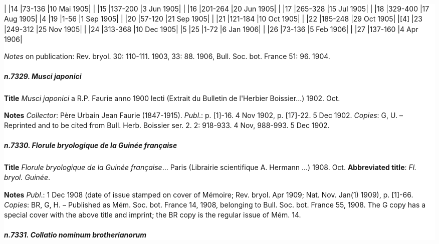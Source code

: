 |	|14	|73-136	|10 Mai 1905|
|	|15	|137-200	|3 Jun 1905|
|	|16	|201-264	|20 Jun 1905|
|	|17	|265-328	|15 Jul 1905|
|	|18	|329-400	|17 Aug 1905|
|4	|19	|1-56	|1 Sep 1905|
|	|20	|57-120	|21 Sep 1905|
|	|21	|121-184	|10 Oct 1905|
|	|22	|185-248	|29 Oct 1905|
|\[4\]	|23	|249-312	|25 Nov 1905|
|	|24	|313-368	|10 Dec 1905|
|5	|25	|1-72	|6 Jan 1906|
|	|26	|73-136	|5 Feb 1906|
|	|27	|137-160	|4 Apr 1906|

*Notes* on publication: Rev. bryol. 30: 110-111. 1903, 33: 88. 1906, Bull. Soc. bot. France 51: 96. 1904.

##### n.7329. Musci japonici

**Title**
*Musci japonici* a R.P. Faurie anno 1900 lecti (Extrait du Bulletin de l'Herbier Boissier...) 1902. Oct.

**Notes**
*Collector*: Père Urbain Jean Faurie (1847-1915).
*Publ*.: p. \[1\]-16. 4 Nov 1902, p. \[17\]-22. 5 Dec 1902. *Copies*: G, U. – Reprinted and to be cited from Bull. Herb. Boissier ser. 2. 2: 918-933. 4 Nov, 988-993. 5 Dec 1902.

##### n.7330. Florule bryologique de la Guinée française

**Title**
*Florule bryologique de la Guinée française*... Paris (Librairie scientifique A. Hermann ...) 1908. Oct.
**Abbreviated title**: *Fl. bryol. Guinée*.

**Notes**
*Publ*.: 1 Dec 1908 (date of issue stamped on cover of Mémoire; Rev. bryol. Apr 1909; Nat. Nov. Jan(1) 1909), p. \[1\]-66. *Copies*: BR, G, H. – Published as Mém. Soc. bot. France 14, 1908, belonging to Bull. Soc. bot. France 55, 1908. The G copy has a special cover with the above title and imprint; the BR copy is the regular issue of Mém. 14.

##### n.7331. Collatio nominum brotherianorum
